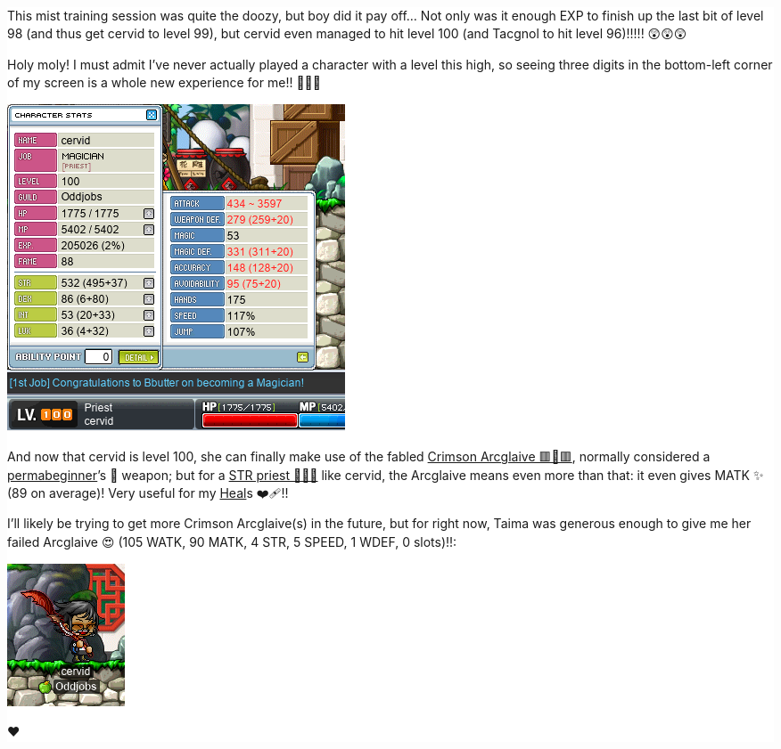 This mist training session was quite the doozy, but boy did it pay off… Not only was it enough EXP to finish up the last bit of level 98 (and thus get cervid to level 99), but cervid even managed to hit level 100 (and Tacgnol to hit level 96)!!!!! 😲😲😲

Holy moly! I must admit I’ve never actually played a character with a level this high, so seeing three digits in the bottom-left corner of my screen is a whole new experience for me!! 🎉🎉🎉

![cervid @ level 100](cervid-100.png "cervid @ level 100")

And now that cervid is level 100, she can finally make use of the fabled [Crimson Arcglaive 🟥🔱🟥](https://maplelegends.com/lib/equip?id=01442068), normally considered a [permabeginner](https://oddjobs.codeberg.page/odd-jobs.html#permabeginner)’s 🔰 weapon; but for a [STR priest 💪🏾🛐](https://oddjobs.codeberg.page/odd-jobs.html#str-mage) like cervid, the Arcglaive means even more than that: it even gives MATK ✨ (89 on average)! Very useful for my [Heal](https://maplelegends.com/lib/skill?id=2301002)s ❤️‍🩹!!

I’ll likely be trying to get more Crimson Arcglaive(s) in the future, but for right now, Taima was generous enough to give me her failed Arcglaive 😍 (105 WATK, 90 MATK, 4 STR, 5 SPEED, 1 WDEF, 0 slots)!!:

![cervid wields the Crimson Arcglaive](cervid-wields-the-crimson-arcglaive.png "cervid wields the Crimson Arcglaive")

❤️
